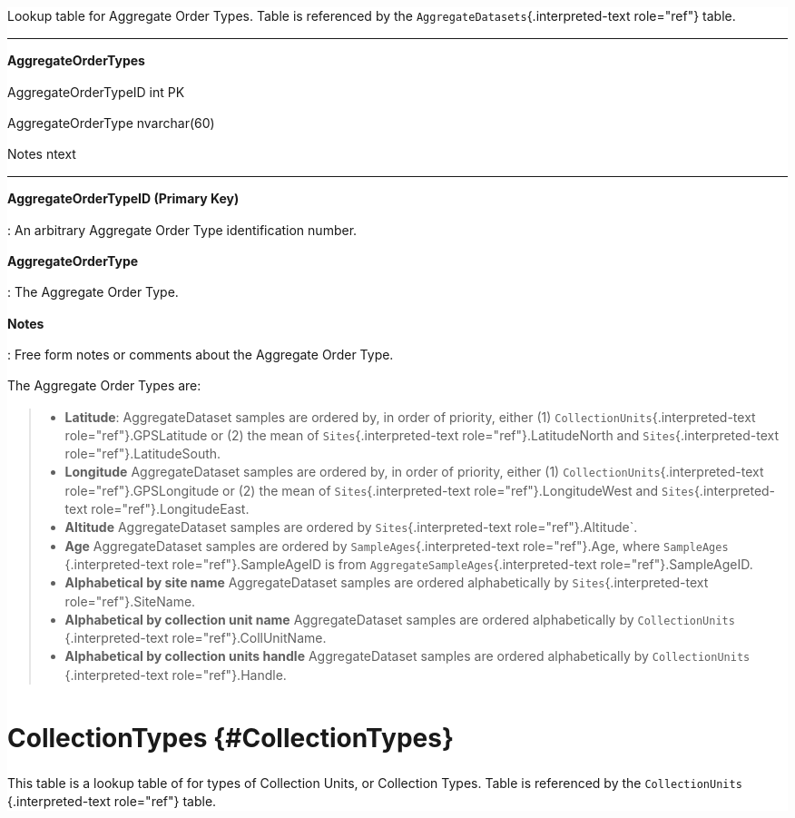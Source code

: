 Lookup table for Aggregate Order Types. Table is referenced by the
`AggregateDatasets`{.interpreted-text role="ref"} table.

  ---------------------------------- ---------------- ------ ------
  **AggregateOrderTypes**                                    

  AggregateOrderTypeID               int              PK      

  AggregateOrderType                 nvarchar(60)             

  Notes                              ntext                    
  ---------------------------------- ---------------- ------ ------

**AggregateOrderTypeID (Primary Key)**

:   An arbitrary Aggregate Order Type identification number.

**AggregateOrderType**

:   The Aggregate Order Type.

**Notes**

:   Free form notes or comments about the Aggregate Order Type.

The Aggregate Order Types are:

> -   **Latitude**: AggregateDataset samples are ordered by, in order of
>     priority, either (1) `CollectionUnits`{.interpreted-text
>     role="ref"}.GPSLatitude or (2) the mean of
>     `Sites`{.interpreted-text role="ref"}.LatitudeNorth and
>     `Sites`{.interpreted-text role="ref"}.LatitudeSouth.
> -   **Longitude** AggregateDataset samples are ordered by, in order of
>     priority, either (1) `CollectionUnits`{.interpreted-text
>     role="ref"}.GPSLongitude or (2) the mean of
>     `Sites`{.interpreted-text role="ref"}.LongitudeWest and
>     `Sites`{.interpreted-text role="ref"}.LongitudeEast.
> -   **Altitude** AggregateDataset samples are ordered by
>     `Sites`{.interpreted-text role="ref"}.Altitude\`.
> -   **Age** AggregateDataset samples are ordered by
>     `SampleAges`{.interpreted-text role="ref"}.Age, where
>     `SampleAges`{.interpreted-text role="ref"}.SampleAgeID is from
>     `AggregateSampleAges`{.interpreted-text role="ref"}.SampleAgeID.
> -   **Alphabetical by site name** AggregateDataset samples are ordered
>     alphabetically by `Sites`{.interpreted-text role="ref"}.SiteName.
> -   **Alphabetical by collection unit name** AggregateDataset samples
>     are ordered alphabetically by `CollectionUnits`{.interpreted-text
>     role="ref"}.CollUnitName.
> -   **Alphabetical by collection units handle** AggregateDataset
>     samples are ordered alphabetically by
>     `CollectionUnits`{.interpreted-text role="ref"}.Handle.

CollectionTypes {#CollectionTypes}
===============

This table is a lookup table of for types of Collection Units, or
Collection Types. Table is referenced by the
`CollectionUnits`{.interpreted-text role="ref"} table.
